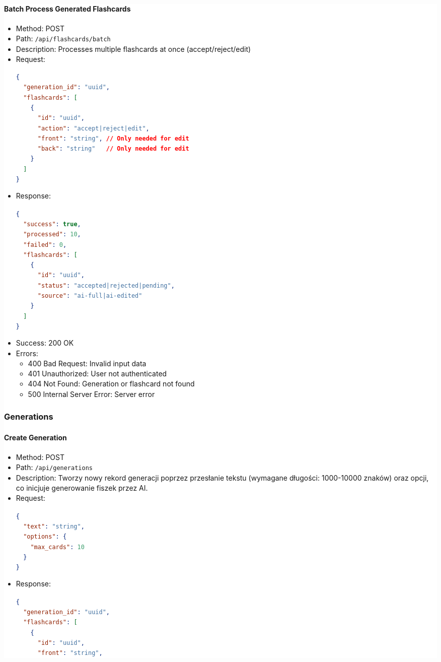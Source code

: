 #### Batch Process Generated Flashcards
- Method: POST
- Path: `/api/flashcards/batch`
- Description: Processes multiple flashcards at once (accept/reject/edit)
- Request:
  ```json
  {
    "generation_id": "uuid",
    "flashcards": [
      {
        "id": "uuid",
        "action": "accept|reject|edit",
        "front": "string", // Only needed for edit
        "back": "string"   // Only needed for edit
      }
    ]
  }
  ```
- Response:
  ```json
  {
    "success": true,
    "processed": 10,
    "failed": 0,
    "flashcards": [
      {
        "id": "uuid",
        "status": "accepted|rejected|pending",
        "source": "ai-full|ai-edited"
      }
    ]
  }
  ```
- Success: 200 OK
- Errors:
  - 400 Bad Request: Invalid input data
  - 401 Unauthorized: User not authenticated
  - 404 Not Found: Generation or flashcard not found
  - 500 Internal Server Error: Server error

### Generations

#### Create Generation
- Method: POST
- Path: `/api/generations`
- Description: Tworzy nowy rekord generacji poprzez przesłanie tekstu (wymagane długości: 1000-10000 znaków) oraz opcji, co inicjuje generowanie fiszek przez AI.
- Request:
  ```json
  {
    "text": "string",
    "options": {
      "max_cards": 10
    }
  }
  ```
- Response:
  ```json
  {
    "generation_id": "uuid",
    "flashcards": [
      {
        "id": "uuid",
        "front": "string",
  ```